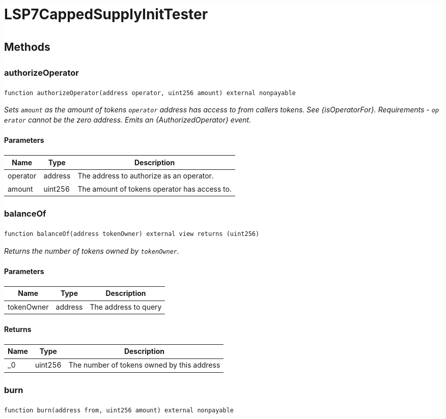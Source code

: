 # LSP7CappedSupplyInitTester









## Methods

### authorizeOperator

```solidity
function authorizeOperator(address operator, uint256 amount) external nonpayable
```



*Sets `amount` as the amount of tokens `operator` address has access to from callers tokens. See {isOperatorFor}. Requirements - `operator` cannot be the zero address. Emits an {AuthorizedOperator} event.*

#### Parameters

| Name | Type | Description |
|---|---|---|
| operator | address | The address to authorize as an operator.
| amount | uint256 | The amount of tokens operator has access to.

### balanceOf

```solidity
function balanceOf(address tokenOwner) external view returns (uint256)
```



*Returns the number of tokens owned by `tokenOwner`.*

#### Parameters

| Name | Type | Description |
|---|---|---|
| tokenOwner | address | The address to query

#### Returns

| Name | Type | Description |
|---|---|---|
| _0 | uint256 | The number of tokens owned by this address

### burn

```solidity
function burn(address from, uint256 amount) external nonpayable
```
